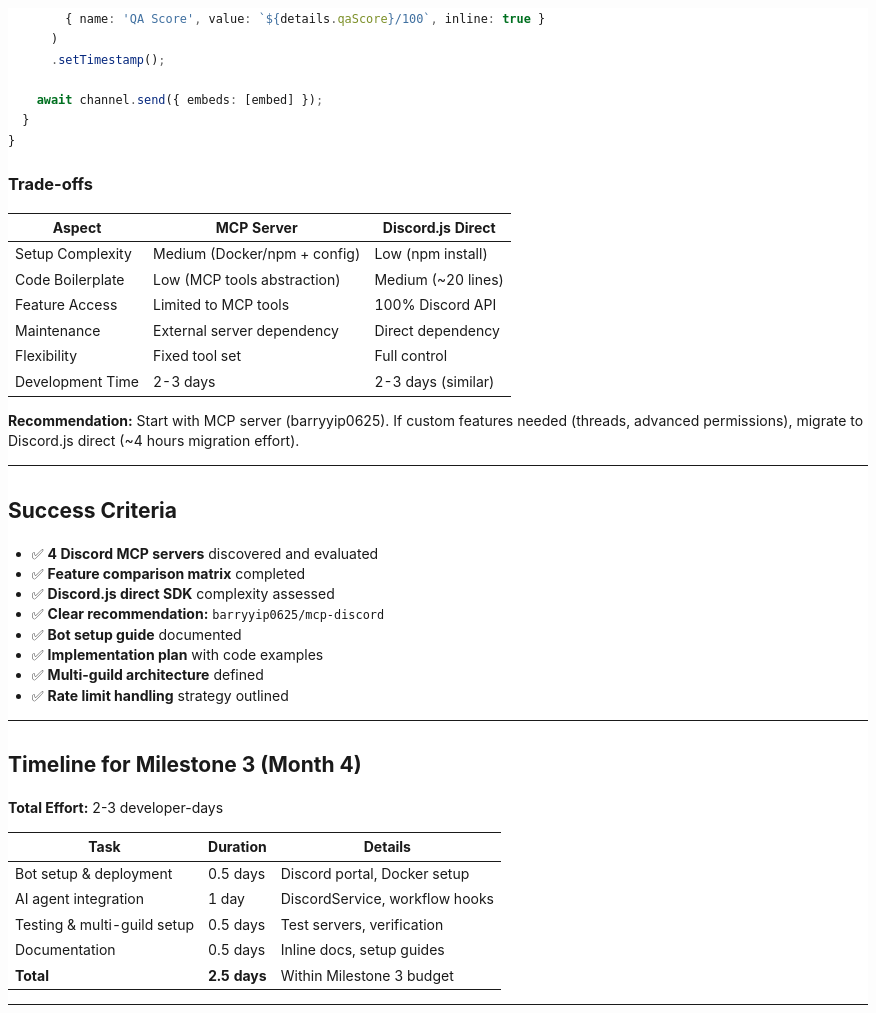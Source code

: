 ```typescript
        { name: 'QA Score', value: `${details.qaScore}/100`, inline: true }
      )
      .setTimestamp();

    await channel.send({ embeds: [embed] });
  }
}
```

### Trade-offs

| Aspect             | MCP Server                  | Discord.js Direct        |
|--------------------|-----------------------------|--------------------------|
| Setup Complexity   | Medium (Docker/npm + config)| Low (npm install)        |
| Code Boilerplate   | Low (MCP tools abstraction) | Medium (~20 lines)       |
| Feature Access     | Limited to MCP tools        | 100% Discord API         |
| Maintenance        | External server dependency  | Direct dependency        |
| Flexibility        | Fixed tool set              | Full control             |
| Development Time   | 2-3 days                    | 2-3 days (similar)       |

**Recommendation:** Start with MCP server (barryyip0625). If custom features needed (threads, advanced permissions), migrate to Discord.js direct (~4 hours migration effort).

---

## Success Criteria

- ✅ **4 Discord MCP servers** discovered and evaluated
- ✅ **Feature comparison matrix** completed
- ✅ **Discord.js direct SDK** complexity assessed
- ✅ **Clear recommendation:** `barryyip0625/mcp-discord`
- ✅ **Bot setup guide** documented
- ✅ **Implementation plan** with code examples
- ✅ **Multi-guild architecture** defined
- ✅ **Rate limit handling** strategy outlined

---

## Timeline for Milestone 3 (Month 4)

**Total Effort:** 2-3 developer-days

| Task                          | Duration | Details                          |
|-------------------------------|----------|----------------------------------|
| Bot setup & deployment        | 0.5 days | Discord portal, Docker setup     |
| AI agent integration          | 1 day    | DiscordService, workflow hooks   |
| Testing & multi-guild setup   | 0.5 days | Test servers, verification       |
| Documentation                 | 0.5 days | Inline docs, setup guides        |
| **Total**                     | **2.5 days** | Within Milestone 3 budget    |

---